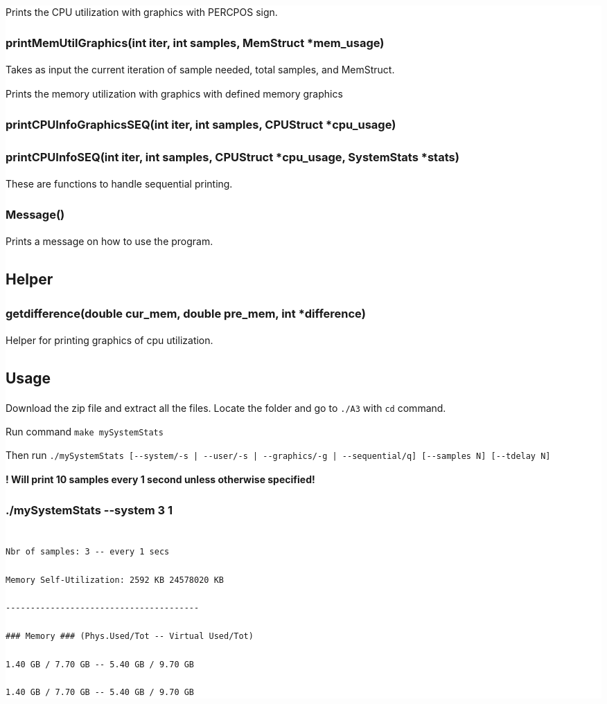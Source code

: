 
Prints the CPU utilization with graphics with PERCPOS sign.

  

### printMemUtilGraphics(int iter, int samples, MemStruct *mem_usage)

Takes as input the current iteration of sample needed, total samples, and MemStruct.

  

Prints the memory utilization with graphics with defined memory graphics

  
### printCPUInfoGraphicsSEQ(int iter, int samples, CPUStruct *cpu_usage)
### printCPUInfoSEQ(int iter, int samples, CPUStruct *cpu_usage, SystemStats *stats)

These are functions to handle sequential printing.

### Message()

Prints a message on how to use the program.

  

## Helper

### getdifference(double cur_mem, double pre_mem, int *difference)

Helper for printing graphics of cpu utilization.

  

## Usage

Download the zip file and extract all the files. Locate the folder and go to `./A3` with `cd` command.

  

Run command `make mySystemStats`

  

Then run `./mySystemStats [--system/-s | --user/-s | --graphics/-g | --sequential/q] [--samples N] [--tdelay N]`

  

**! Will print 10 samples every 1 second unless otherwise specified!**

  

### ./mySystemStats --system 3 1

```

Nbr of samples: 3 -- every 1 secs

Memory Self-Utilization: 2592 KB 24578020 KB

---------------------------------------

### Memory ### (Phys.Used/Tot -- Virtual Used/Tot)

1.40 GB / 7.70 GB -- 5.40 GB / 9.70 GB

1.40 GB / 7.70 GB -- 5.40 GB / 9.70 GB

```